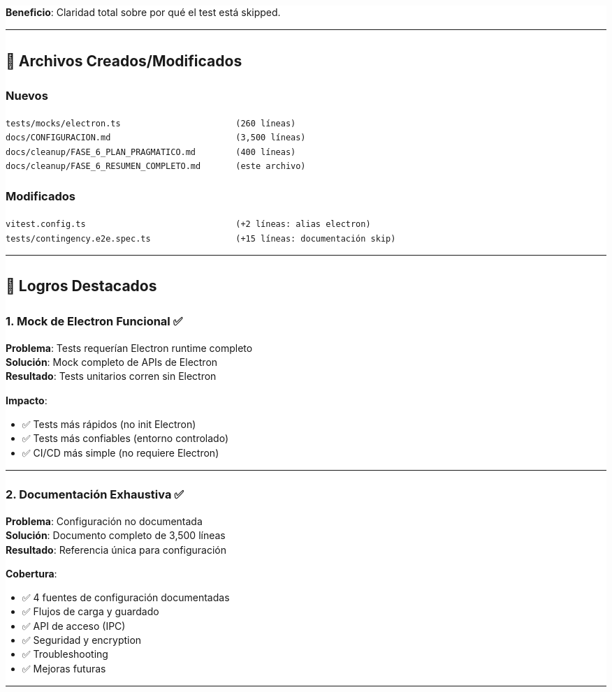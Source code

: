 **Beneficio**: Claridad total sobre por qué el test está skipped.

---

## 📁 Archivos Creados/Modificados

### Nuevos
```
tests/mocks/electron.ts                       (260 líneas)
docs/CONFIGURACION.md                         (3,500 líneas)
docs/cleanup/FASE_6_PLAN_PRAGMATICO.md        (400 líneas)
docs/cleanup/FASE_6_RESUMEN_COMPLETO.md       (este archivo)
```

### Modificados
```
vitest.config.ts                              (+2 líneas: alias electron)
tests/contingency.e2e.spec.ts                 (+15 líneas: documentación skip)
```

---

## 🎯 Logros Destacados

### 1. Mock de Electron Funcional ✅

**Problema**: Tests requerían Electron runtime completo  
**Solución**: Mock completo de APIs de Electron  
**Resultado**: Tests unitarios corren sin Electron

**Impacto**:
- ✅ Tests más rápidos (no init Electron)
- ✅ Tests más confiables (entorno controlado)
- ✅ CI/CD más simple (no requiere Electron)

---

### 2. Documentación Exhaustiva ✅

**Problema**: Configuración no documentada  
**Solución**: Documento completo de 3,500 líneas  
**Resultado**: Referencia única para configuración

**Cobertura**:
- ✅ 4 fuentes de configuración documentadas
- ✅ Flujos de carga y guardado
- ✅ API de acceso (IPC)
- ✅ Seguridad y encryption
- ✅ Troubleshooting
- ✅ Mejoras futuras

---
